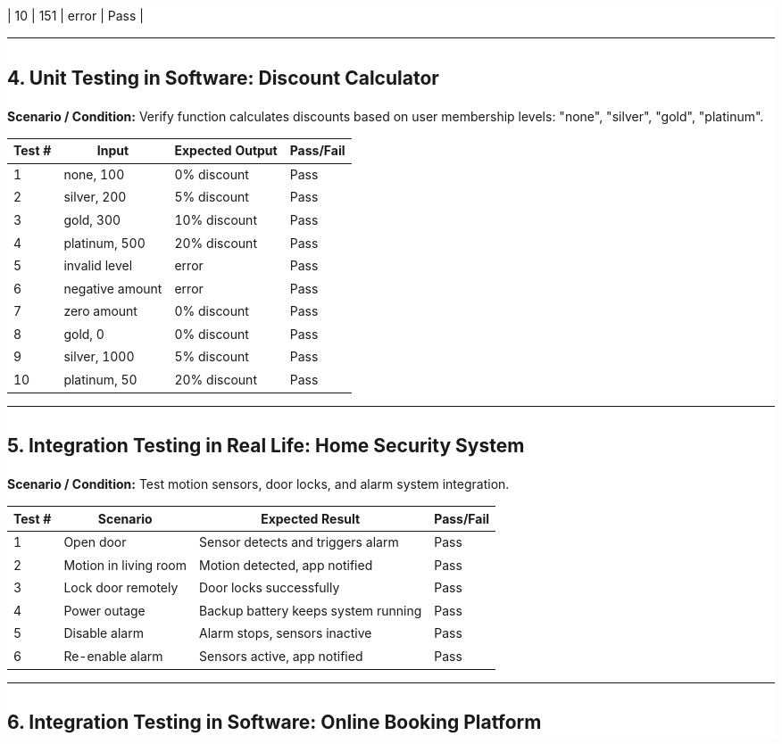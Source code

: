 | 10 | 151 | error | Pass |

---

## 4. Unit Testing in Software: Discount Calculator

**Scenario / Condition:** Verify function calculates discounts based on user membership levels: "none", "silver", "gold", "platinum".

| Test # | Input | Expected Output | Pass/Fail |
|--------|-------|----------------|-----------|
| 1 | none, 100 | 0% discount | Pass |
| 2 | silver, 200 | 5% discount | Pass |
| 3 | gold, 300 | 10% discount | Pass |
| 4 | platinum, 500 | 20% discount | Pass |
| 5 | invalid level | error | Pass |
| 6 | negative amount | error | Pass |
| 7 | zero amount | 0% discount | Pass |
| 8 | gold, 0 | 0% discount | Pass |
| 9 | silver, 1000 | 5% discount | Pass |
| 10 | platinum, 50 | 20% discount | Pass |

---

## 5. Integration Testing in Real Life: Home Security System

**Scenario / Condition:** Test motion sensors, door locks, and alarm system integration.

| Test # | Scenario | Expected Result | Pass/Fail |
|--------|---------|----------------|-----------|
| 1 | Open door | Sensor detects and triggers alarm | Pass |
| 2 | Motion in living room | Motion detected, app notified | Pass |
| 3 | Lock door remotely | Door locks successfully | Pass |
| 4 | Power outage | Backup battery keeps system running | Pass |
| 5 | Disable alarm | Alarm stops, sensors inactive | Pass |
| 6 | Re-enable alarm | Sensors active, app notified | Pass |

---

## 6. Integration Testing in Software: Online Booking Platform
